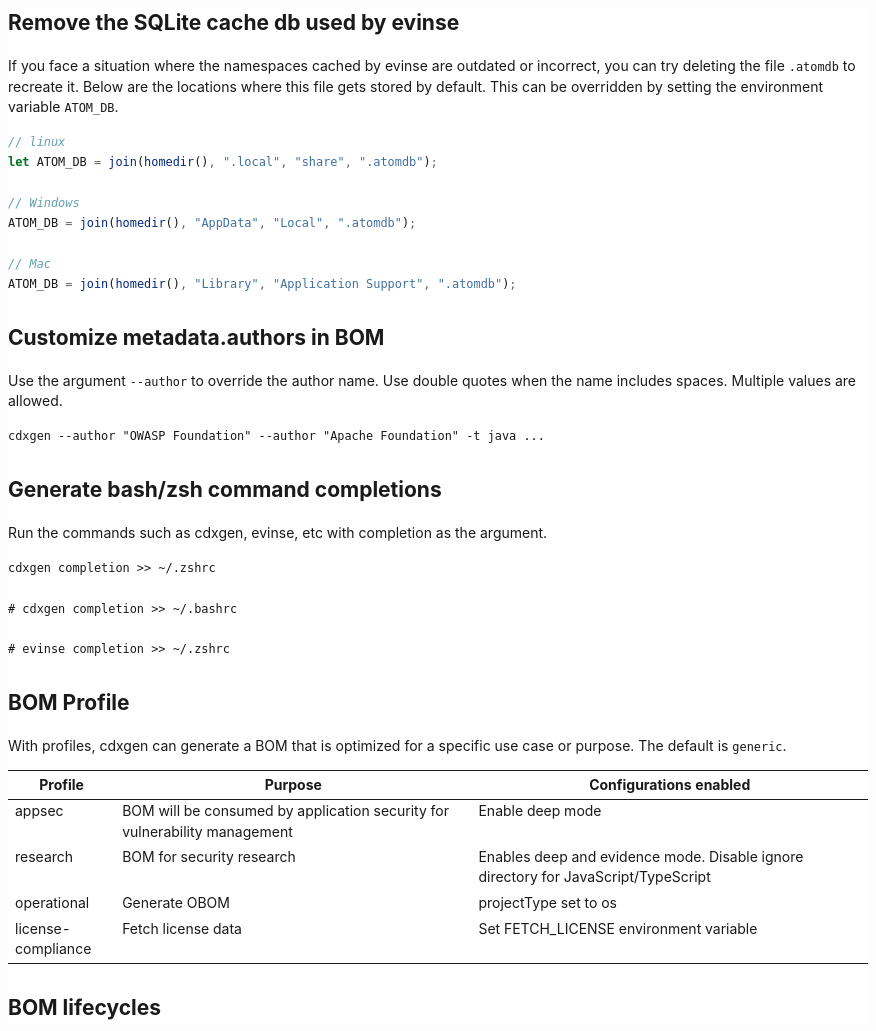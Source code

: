 ## Remove the SQLite cache db used by evinse

If you face a situation where the namespaces cached by evinse are outdated or incorrect, you can try deleting the file `.atomdb` to recreate it. Below are the locations where this file gets stored by default. This can be overridden by setting the environment variable `ATOM_DB`.

```javascript
// linux
let ATOM_DB = join(homedir(), ".local", "share", ".atomdb");

// Windows
ATOM_DB = join(homedir(), "AppData", "Local", ".atomdb");

// Mac
ATOM_DB = join(homedir(), "Library", "Application Support", ".atomdb");
```

## Customize metadata.authors in BOM

Use the argument `--author` to override the author name. Use double quotes when the name includes spaces. Multiple values are allowed.

```
cdxgen --author "OWASP Foundation" --author "Apache Foundation" -t java ...
```

## Generate bash/zsh command completions

Run the commands such as cdxgen, evinse, etc with completion as the argument.

```shell
cdxgen completion >> ~/.zshrc

# cdxgen completion >> ~/.bashrc

# evinse completion >> ~/.zshrc
```

## BOM Profile

With profiles, cdxgen can generate a BOM that is optimized for a specific use case or purpose. The default is `generic`.

| Profile            | Purpose                                                                   | Configurations enabled                                                             |
| ------------------ | ------------------------------------------------------------------------- | ---------------------------------------------------------------------------------- |
| appsec             | BOM will be consumed by application security for vulnerability management | Enable deep mode                                                                   |
| research           | BOM for security research                                                 | Enables deep and evidence mode. Disable ignore directory for JavaScript/TypeScript |
| operational        | Generate OBOM                                                             | projectType set to os                                                              |
| license-compliance | Fetch license data                                                        | Set FETCH_LICENSE environment variable                                             |

## BOM lifecycles
